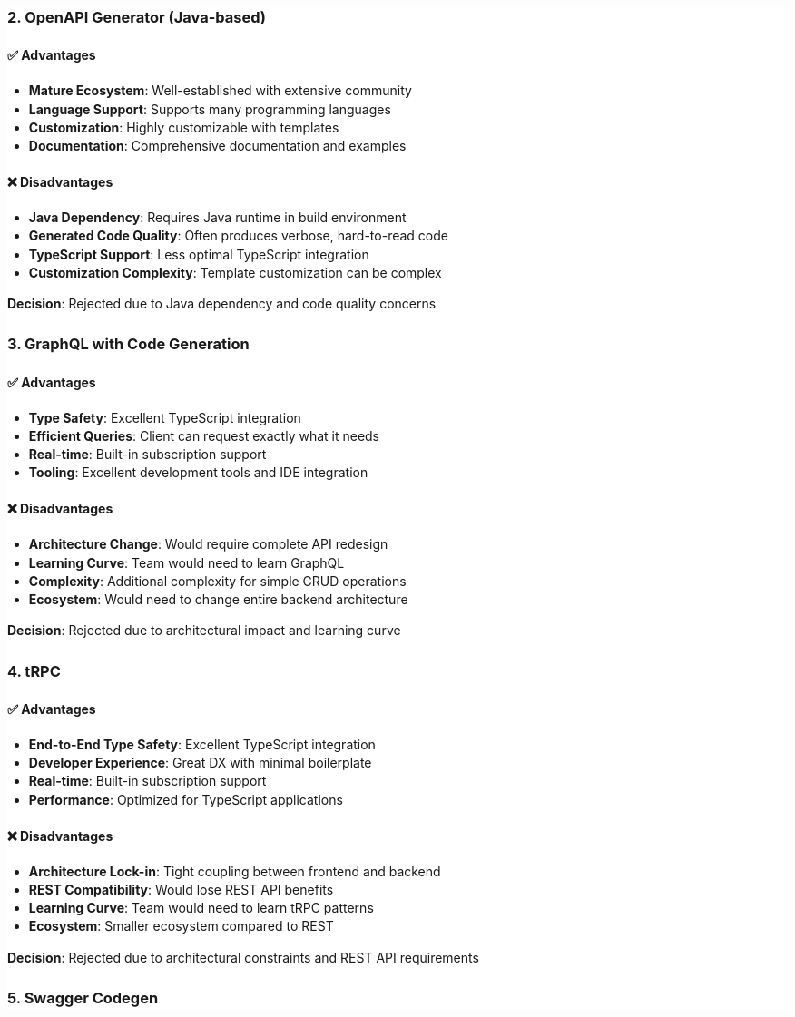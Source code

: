 ### 2. OpenAPI Generator (Java-based)

#### ✅ Advantages

- **Mature Ecosystem**: Well-established with extensive community
- **Language Support**: Supports many programming languages
- **Customization**: Highly customizable with templates
- **Documentation**: Comprehensive documentation and examples

#### ❌ Disadvantages

- **Java Dependency**: Requires Java runtime in build environment
- **Generated Code Quality**: Often produces verbose, hard-to-read code
- **TypeScript Support**: Less optimal TypeScript integration
- **Customization Complexity**: Template customization can be complex

**Decision**: Rejected due to Java dependency and code quality concerns

### 3. GraphQL with Code Generation

#### ✅ Advantages

- **Type Safety**: Excellent TypeScript integration
- **Efficient Queries**: Client can request exactly what it needs
- **Real-time**: Built-in subscription support
- **Tooling**: Excellent development tools and IDE integration

#### ❌ Disadvantages

- **Architecture Change**: Would require complete API redesign
- **Learning Curve**: Team would need to learn GraphQL
- **Complexity**: Additional complexity for simple CRUD operations
- **Ecosystem**: Would need to change entire backend architecture

**Decision**: Rejected due to architectural impact and learning curve

### 4. tRPC

#### ✅ Advantages

- **End-to-End Type Safety**: Excellent TypeScript integration
- **Developer Experience**: Great DX with minimal boilerplate
- **Real-time**: Built-in subscription support
- **Performance**: Optimized for TypeScript applications

#### ❌ Disadvantages

- **Architecture Lock-in**: Tight coupling between frontend and backend
- **REST Compatibility**: Would lose REST API benefits
- **Learning Curve**: Team would need to learn tRPC patterns
- **Ecosystem**: Smaller ecosystem compared to REST

**Decision**: Rejected due to architectural constraints and REST API requirements

### 5. Swagger Codegen
